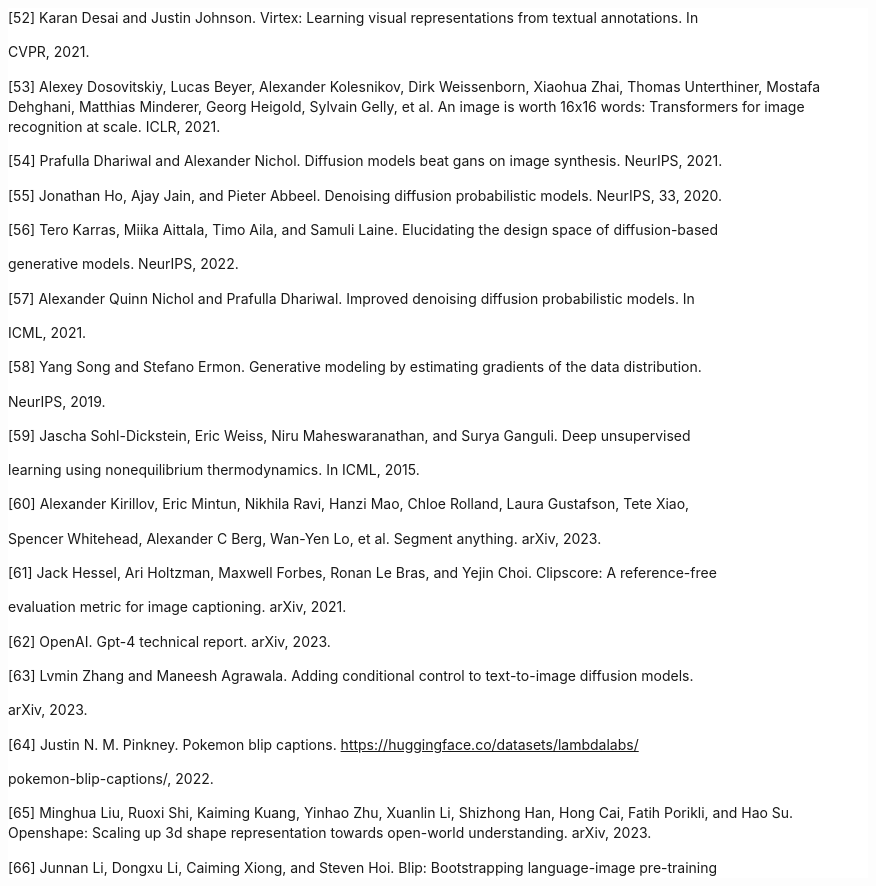 [52] Karan Desai and Justin Johnson. Virtex: Learning visual representations from textual annotations. In

CVPR, 2021.

[53] Alexey Dosovitskiy, Lucas Beyer, Alexander Kolesnikov, Dirk Weissenborn, Xiaohua Zhai, Thomas
Unterthiner, Mostafa Dehghani, Matthias Minderer, Georg Heigold, Sylvain Gelly, et al. An image is
worth 16x16 words: Transformers for image recognition at scale. ICLR, 2021.

[54] Prafulla Dhariwal and Alexander Nichol. Diffusion models beat gans on image synthesis. NeurIPS, 2021.

[55] Jonathan Ho, Ajay Jain, and Pieter Abbeel. Denoising diffusion probabilistic models. NeurIPS, 33, 2020.

[56] Tero Karras, Miika Aittala, Timo Aila, and Samuli Laine. Elucidating the design space of diffusion-based

generative models. NeurIPS, 2022.

[57] Alexander Quinn Nichol and Prafulla Dhariwal. Improved denoising diffusion probabilistic models. In

ICML, 2021.

[58] Yang Song and Stefano Ermon. Generative modeling by estimating gradients of the data distribution.

NeurIPS, 2019.

[59] Jascha Sohl-Dickstein, Eric Weiss, Niru Maheswaranathan, and Surya Ganguli. Deep unsupervised

learning using nonequilibrium thermodynamics. In ICML, 2015.

[60] Alexander Kirillov, Eric Mintun, Nikhila Ravi, Hanzi Mao, Chloe Rolland, Laura Gustafson, Tete Xiao,

Spencer Whitehead, Alexander C Berg, Wan-Yen Lo, et al. Segment anything. arXiv, 2023.

[61] Jack Hessel, Ari Holtzman, Maxwell Forbes, Ronan Le Bras, and Yejin Choi. Clipscore: A reference-free

evaluation metric for image captioning. arXiv, 2021.

[62] OpenAI. Gpt-4 technical report. arXiv, 2023.

[63] Lvmin Zhang and Maneesh Agrawala. Adding conditional control to text-to-image diffusion models.

arXiv, 2023.

[64] Justin N. M. Pinkney. Pokemon blip captions. https://huggingface.co/datasets/lambdalabs/

pokemon-blip-captions/, 2022.

[65] Minghua Liu, Ruoxi Shi, Kaiming Kuang, Yinhao Zhu, Xuanlin Li, Shizhong Han, Hong Cai, Fatih
Porikli, and Hao Su. Openshape: Scaling up 3d shape representation towards open-world understanding.
arXiv, 2023.

[66] Junnan Li, Dongxu Li, Caiming Xiong, and Steven Hoi. Blip: Bootstrapping language-image pre-training
